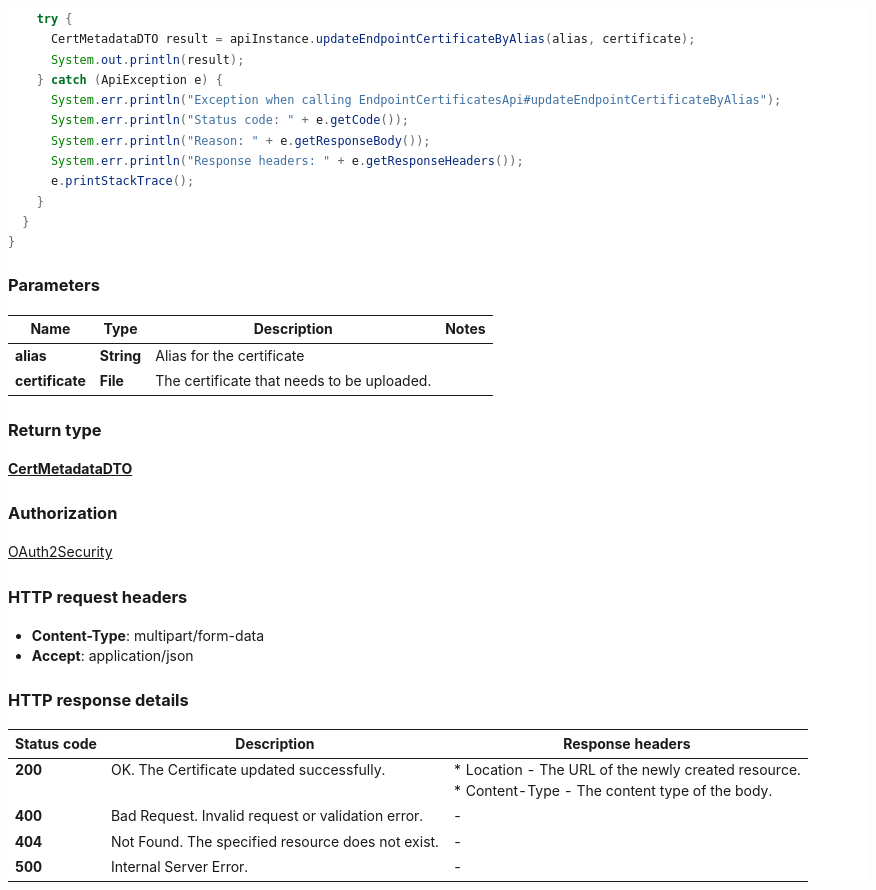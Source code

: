 ```java
    try {
      CertMetadataDTO result = apiInstance.updateEndpointCertificateByAlias(alias, certificate);
      System.out.println(result);
    } catch (ApiException e) {
      System.err.println("Exception when calling EndpointCertificatesApi#updateEndpointCertificateByAlias");
      System.err.println("Status code: " + e.getCode());
      System.err.println("Reason: " + e.getResponseBody());
      System.err.println("Response headers: " + e.getResponseHeaders());
      e.printStackTrace();
    }
  }
}
```

### Parameters

Name | Type | Description  | Notes
------------- | ------------- | ------------- | -------------
 **alias** | **String**| Alias for the certificate |
 **certificate** | **File**| The certificate that needs to be uploaded. |

### Return type

[**CertMetadataDTO**](CertMetadataDTO.md)

### Authorization

[OAuth2Security](../README.md#OAuth2Security)

### HTTP request headers

 - **Content-Type**: multipart/form-data
 - **Accept**: application/json

### HTTP response details
| Status code | Description | Response headers |
|-------------|-------------|------------------|
**200** | OK. The Certificate updated successfully.  |  * Location - The URL of the newly created resource.  <br>  * Content-Type - The content type of the body.  <br>  |
**400** | Bad Request. Invalid request or validation error. |  -  |
**404** | Not Found. The specified resource does not exist. |  -  |
**500** | Internal Server Error. |  -  |

